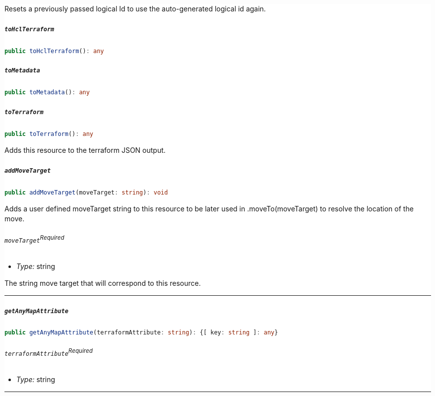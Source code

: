 Resets a previously passed logical Id to use the auto-generated logical id again.

##### `toHclTerraform` <a name="toHclTerraform" id="@cdktf/provider-databricks.directory.Directory.toHclTerraform"></a>

```typescript
public toHclTerraform(): any
```

##### `toMetadata` <a name="toMetadata" id="@cdktf/provider-databricks.directory.Directory.toMetadata"></a>

```typescript
public toMetadata(): any
```

##### `toTerraform` <a name="toTerraform" id="@cdktf/provider-databricks.directory.Directory.toTerraform"></a>

```typescript
public toTerraform(): any
```

Adds this resource to the terraform JSON output.

##### `addMoveTarget` <a name="addMoveTarget" id="@cdktf/provider-databricks.directory.Directory.addMoveTarget"></a>

```typescript
public addMoveTarget(moveTarget: string): void
```

Adds a user defined moveTarget string to this resource to be later used in .moveTo(moveTarget) to resolve the location of the move.

###### `moveTarget`<sup>Required</sup> <a name="moveTarget" id="@cdktf/provider-databricks.directory.Directory.addMoveTarget.parameter.moveTarget"></a>

- *Type:* string

The string move target that will correspond to this resource.

---

##### `getAnyMapAttribute` <a name="getAnyMapAttribute" id="@cdktf/provider-databricks.directory.Directory.getAnyMapAttribute"></a>

```typescript
public getAnyMapAttribute(terraformAttribute: string): {[ key: string ]: any}
```

###### `terraformAttribute`<sup>Required</sup> <a name="terraformAttribute" id="@cdktf/provider-databricks.directory.Directory.getAnyMapAttribute.parameter.terraformAttribute"></a>

- *Type:* string

---